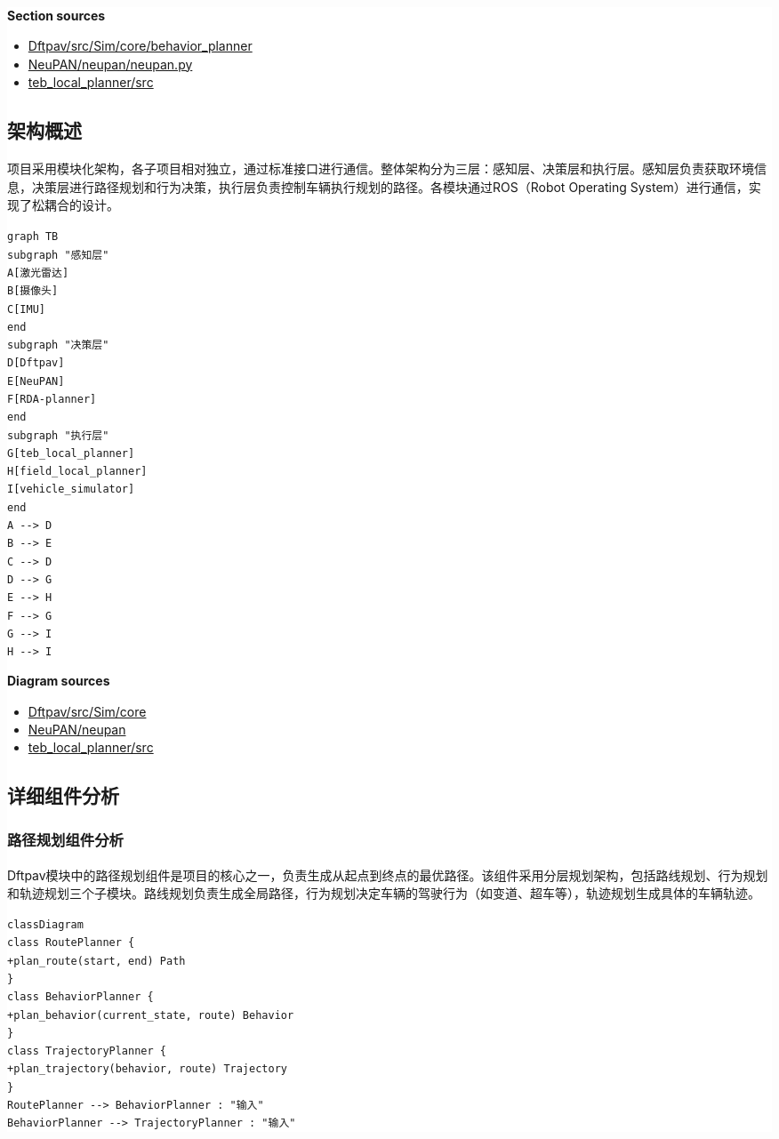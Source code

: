 **Section sources**
- [Dftpav/src/Sim/core/behavior_planner](file://Dftpav/src/Sim/core/behavior_planner)
- [NeuPAN/neupan/neupan.py](file://NeuPAN/neupan/neupan.py)
- [teb_local_planner/src](file://teb_local_planner/src)

## 架构概述
项目采用模块化架构，各子项目相对独立，通过标准接口进行通信。整体架构分为三层：感知层、决策层和执行层。感知层负责获取环境信息，决策层进行路径规划和行为决策，执行层负责控制车辆执行规划的路径。各模块通过ROS（Robot Operating System）进行通信，实现了松耦合的设计。

```mermaid
graph TB
subgraph "感知层"
A[激光雷达]
B[摄像头]
C[IMU]
end
subgraph "决策层"
D[Dftpav]
E[NeuPAN]
F[RDA-planner]
end
subgraph "执行层"
G[teb_local_planner]
H[field_local_planner]
I[vehicle_simulator]
end
A --> D
B --> E
C --> D
D --> G
E --> H
F --> G
G --> I
H --> I
```

**Diagram sources**
- [Dftpav/src/Sim/core](file://Dftpav/src/Sim/core)
- [NeuPAN/neupan](file://NeuPAN/neupan)
- [teb_local_planner/src](file://teb_local_planner/src)

## 详细组件分析
### 路径规划组件分析
Dftpav模块中的路径规划组件是项目的核心之一，负责生成从起点到终点的最优路径。该组件采用分层规划架构，包括路线规划、行为规划和轨迹规划三个子模块。路线规划负责生成全局路径，行为规划决定车辆的驾驶行为（如变道、超车等），轨迹规划生成具体的车辆轨迹。

```mermaid
classDiagram
class RoutePlanner {
+plan_route(start, end) Path
}
class BehaviorPlanner {
+plan_behavior(current_state, route) Behavior
}
class TrajectoryPlanner {
+plan_trajectory(behavior, route) Trajectory
}
RoutePlanner --> BehaviorPlanner : "输入"
BehaviorPlanner --> TrajectoryPlanner : "输入"
```
